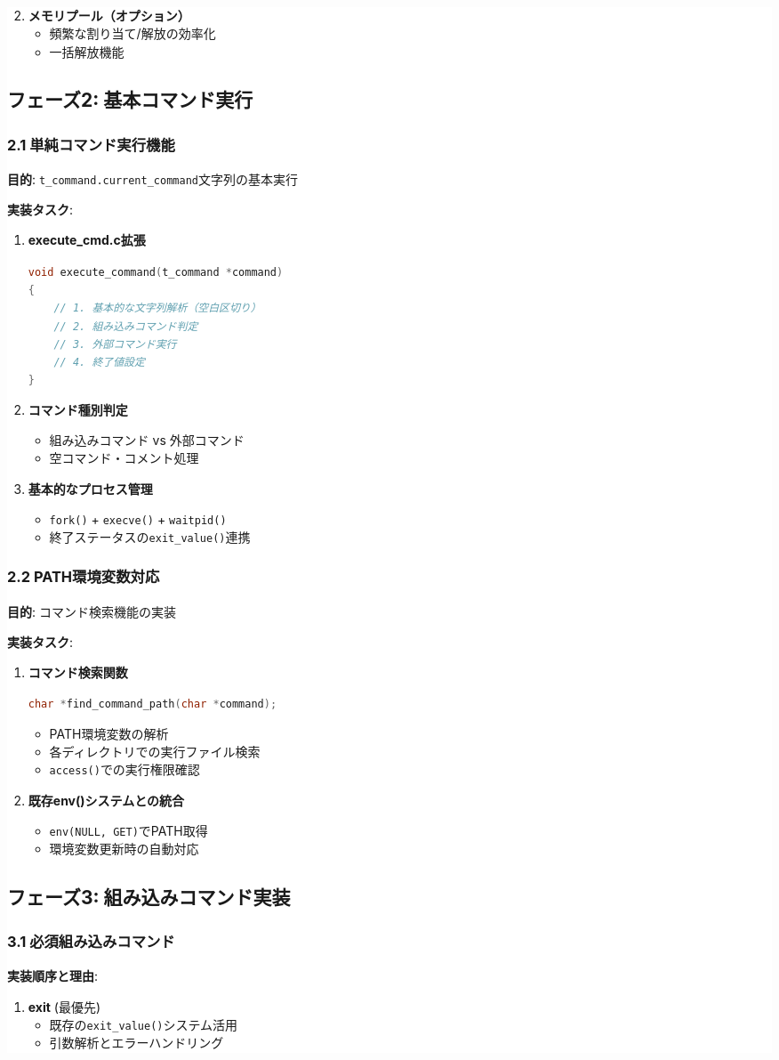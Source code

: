 2. **メモリプール（オプション）**
   - 頻繁な割り当て/解放の効率化
   - 一括解放機能

## フェーズ2: 基本コマンド実行

### 2.1 単純コマンド実行機能
**目的**: `t_command.current_command`文字列の基本実行

**実装タスク**:
1. **execute_cmd.c拡張**
   ```c
   void execute_command(t_command *command)
   {
       // 1. 基本的な文字列解析（空白区切り）
       // 2. 組み込みコマンド判定
       // 3. 外部コマンド実行
       // 4. 終了値設定
   }
   ```

2. **コマンド種別判定**
   - 組み込みコマンド vs 外部コマンド
   - 空コマンド・コメント処理

3. **基本的なプロセス管理**
   - `fork()` + `execve()` + `waitpid()`
   - 終了ステータスの`exit_value()`連携

### 2.2 PATH環境変数対応
**目的**: コマンド検索機能の実装

**実装タスク**:
1. **コマンド検索関数**
   ```c
   char *find_command_path(char *command);
   ```
   - PATH環境変数の解析
   - 各ディレクトリでの実行ファイル検索
   - `access()`での実行権限確認

2. **既存env()システムとの統合**
   - `env(NULL, GET)`でPATH取得
   - 環境変数更新時の自動対応

## フェーズ3: 組み込みコマンド実装

### 3.1 必須組み込みコマンド
**実装順序と理由**:

1. **exit** (最優先)
   - 既存の`exit_value()`システム活用
   - 引数解析とエラーハンドリング
